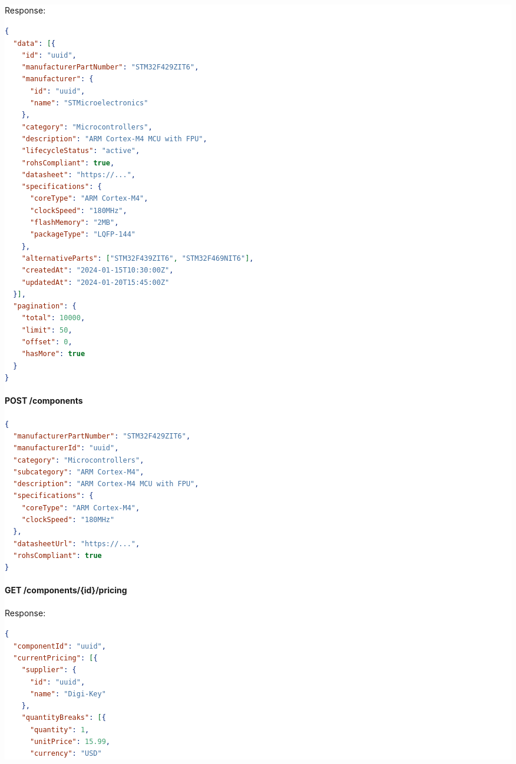 Response:
```json
{
  "data": [{
    "id": "uuid",
    "manufacturerPartNumber": "STM32F429ZIT6",
    "manufacturer": {
      "id": "uuid",
      "name": "STMicroelectronics"
    },
    "category": "Microcontrollers",
    "description": "ARM Cortex-M4 MCU with FPU",
    "lifecycleStatus": "active",
    "rohsCompliant": true,
    "datasheet": "https://...",
    "specifications": {
      "coreType": "ARM Cortex-M4",
      "clockSpeed": "180MHz",
      "flashMemory": "2MB",
      "packageType": "LQFP-144"
    },
    "alternativeParts": ["STM32F439ZIT6", "STM32F469NIT6"],
    "createdAt": "2024-01-15T10:30:00Z",
    "updatedAt": "2024-01-20T15:45:00Z"
  }],
  "pagination": {
    "total": 10000,
    "limit": 50,
    "offset": 0,
    "hasMore": true
  }
}
```

#### POST /components
```json
{
  "manufacturerPartNumber": "STM32F429ZIT6",
  "manufacturerId": "uuid",
  "category": "Microcontrollers",
  "subcategory": "ARM Cortex-M4",
  "description": "ARM Cortex-M4 MCU with FPU",
  "specifications": {
    "coreType": "ARM Cortex-M4",
    "clockSpeed": "180MHz"
  },
  "datasheetUrl": "https://...",
  "rohsCompliant": true
}
```

#### GET /components/{id}/pricing
Response:
```json
{
  "componentId": "uuid",
  "currentPricing": [{
    "supplier": {
      "id": "uuid",
      "name": "Digi-Key"
    },
    "quantityBreaks": [{
      "quantity": 1,
      "unitPrice": 15.99,
      "currency": "USD"
```